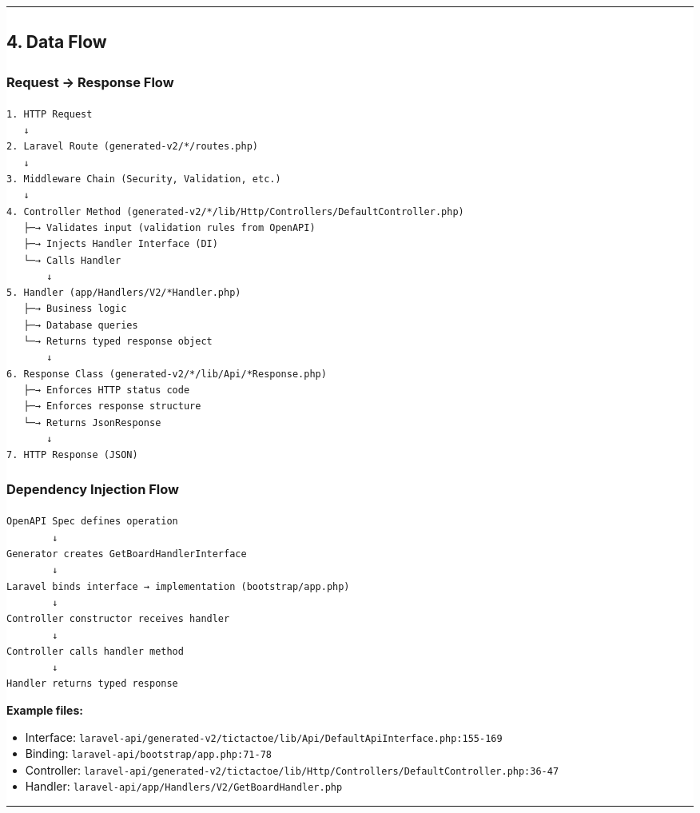 ```
```

---

## 4. Data Flow

### Request → Response Flow

```
1. HTTP Request
   ↓
2. Laravel Route (generated-v2/*/routes.php)
   ↓
3. Middleware Chain (Security, Validation, etc.)
   ↓
4. Controller Method (generated-v2/*/lib/Http/Controllers/DefaultController.php)
   ├─→ Validates input (validation rules from OpenAPI)
   ├─→ Injects Handler Interface (DI)
   └─→ Calls Handler
       ↓
5. Handler (app/Handlers/V2/*Handler.php)
   ├─→ Business logic
   ├─→ Database queries
   └─→ Returns typed response object
       ↓
6. Response Class (generated-v2/*/lib/Api/*Response.php)
   ├─→ Enforces HTTP status code
   ├─→ Enforces response structure
   └─→ Returns JsonResponse
       ↓
7. HTTP Response (JSON)
```

### Dependency Injection Flow

```
OpenAPI Spec defines operation
        ↓
Generator creates GetBoardHandlerInterface
        ↓
Laravel binds interface → implementation (bootstrap/app.php)
        ↓
Controller constructor receives handler
        ↓
Controller calls handler method
        ↓
Handler returns typed response
```

**Example files:**
- Interface: `laravel-api/generated-v2/tictactoe/lib/Api/DefaultApiInterface.php:155-169`
- Binding: `laravel-api/bootstrap/app.php:71-78`
- Controller: `laravel-api/generated-v2/tictactoe/lib/Http/Controllers/DefaultController.php:36-47`
- Handler: `laravel-api/app/Handlers/V2/GetBoardHandler.php`

---